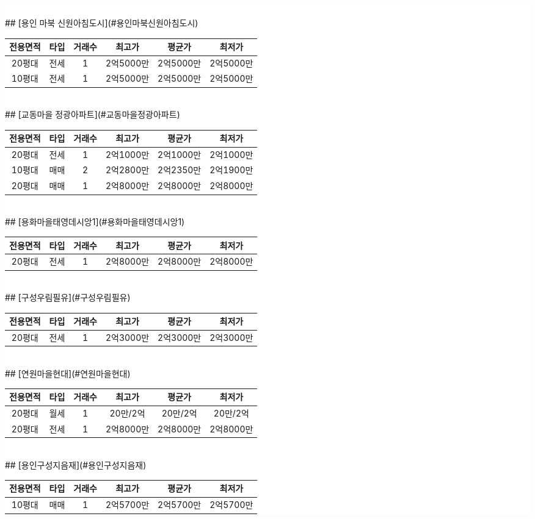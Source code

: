 <br/>
## [용인 마북 신원아침도시](#용인마북신원아침도시)

|전용면적|타입|거래수|최고가|평균가|최저가|
|:---:|:---:|:---:|:---:|:---:|:---:|
|20평대|<span class="deal-type-2">전세</span>|1|2억5000만|2억5000만|2억5000만|
|10평대|<span class="deal-type-2">전세</span>|1|2억5000만|2억5000만|2억5000만|

<br/>
## [교동마을 정광아파트](#교동마을정광아파트)

|전용면적|타입|거래수|최고가|평균가|최저가|
|:---:|:---:|:---:|:---:|:---:|:---:|
|20평대|<span class="deal-type-2">전세</span>|1|2억1000만|2억1000만|2억1000만|
|10평대|<span class="deal-type-1">매매</span>|2|2억2800만|2억2350만|2억1900만|
|20평대|<span class="deal-type-1">매매</span>|1|2억8000만|2억8000만|2억8000만|

<br/>
## [용화마을태영데시앙1](#용화마을태영데시앙1)

|전용면적|타입|거래수|최고가|평균가|최저가|
|:---:|:---:|:---:|:---:|:---:|:---:|
|20평대|<span class="deal-type-2">전세</span>|1|2억8000만|2억8000만|2억8000만|

<br/>
## [구성우림필유](#구성우림필유)

|전용면적|타입|거래수|최고가|평균가|최저가|
|:---:|:---:|:---:|:---:|:---:|:---:|
|20평대|<span class="deal-type-2">전세</span>|1|2억3000만|2억3000만|2억3000만|

<br/>
## [연원마을현대](#연원마을현대)

|전용면적|타입|거래수|최고가|평균가|최저가|
|:---:|:---:|:---:|:---:|:---:|:---:|
|20평대|<span class="deal-type-3">월세</span>|1|20만/2억|20만/2억|20만/2억|
|20평대|<span class="deal-type-2">전세</span>|1|2억8000만|2억8000만|2억8000만|

<br/>
## [용인구성지음재](#용인구성지음재)

|전용면적|타입|거래수|최고가|평균가|최저가|
|:---:|:---:|:---:|:---:|:---:|:---:|
|10평대|<span class="deal-type-1">매매</span>|1|2억5700만|2억5700만|2억5700만|
